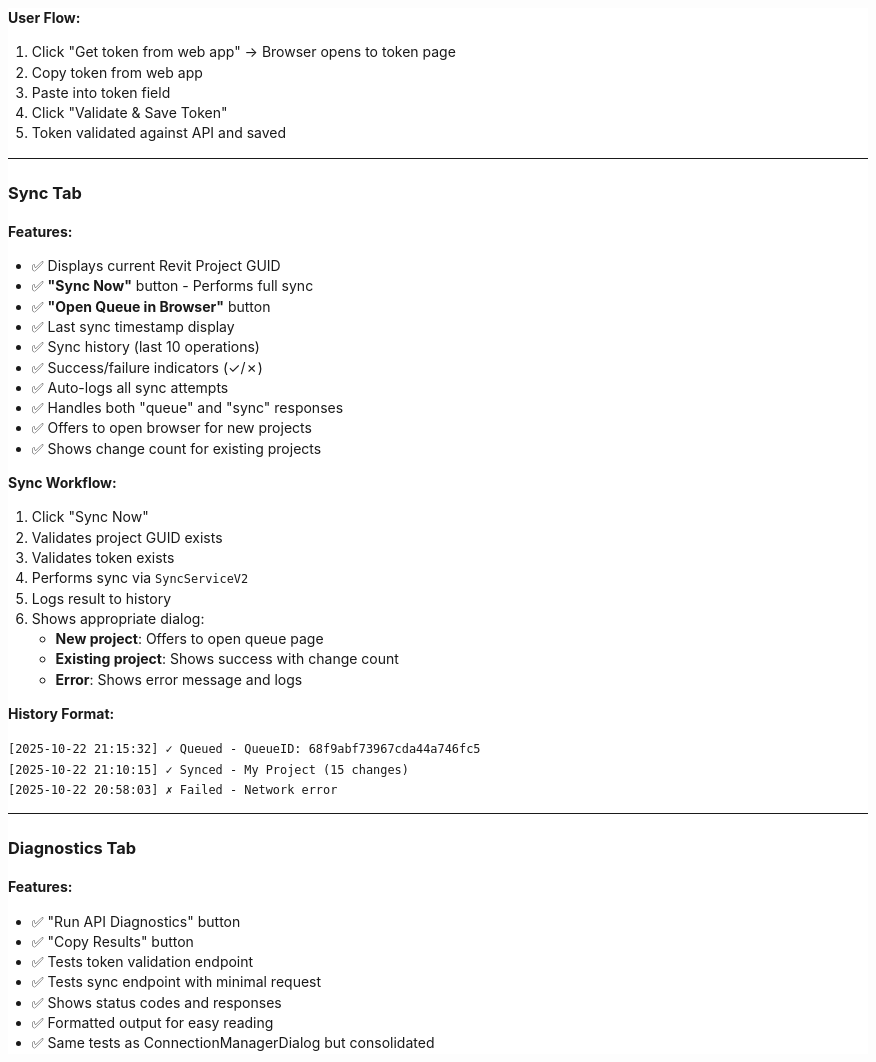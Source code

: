 **User Flow:**
1. Click "Get token from web app" → Browser opens to token page
2. Copy token from web app
3. Paste into token field
4. Click "Validate & Save Token"
5. Token validated against API and saved

---

### **Sync Tab**

**Features:**
- ✅ Displays current Revit Project GUID
- ✅ **"Sync Now"** button - Performs full sync
- ✅ **"Open Queue in Browser"** button
- ✅ Last sync timestamp display
- ✅ Sync history (last 10 operations)
- ✅ Success/failure indicators (✓/✗)
- ✅ Auto-logs all sync attempts
- ✅ Handles both "queue" and "sync" responses
- ✅ Offers to open browser for new projects
- ✅ Shows change count for existing projects

**Sync Workflow:**
1. Click "Sync Now"
2. Validates project GUID exists
3. Validates token exists
4. Performs sync via `SyncServiceV2`
5. Logs result to history
6. Shows appropriate dialog:
   - **New project**: Offers to open queue page
   - **Existing project**: Shows success with change count
   - **Error**: Shows error message and logs

**History Format:**
```
[2025-10-22 21:15:32] ✓ Queued - QueueID: 68f9abf73967cda44a746fc5
[2025-10-22 21:10:15] ✓ Synced - My Project (15 changes)
[2025-10-22 20:58:03] ✗ Failed - Network error
```

---

### **Diagnostics Tab**

**Features:**
- ✅ "Run API Diagnostics" button
- ✅ "Copy Results" button
- ✅ Tests token validation endpoint
- ✅ Tests sync endpoint with minimal request
- ✅ Shows status codes and responses
- ✅ Formatted output for easy reading
- ✅ Same tests as ConnectionManagerDialog but consolidated
